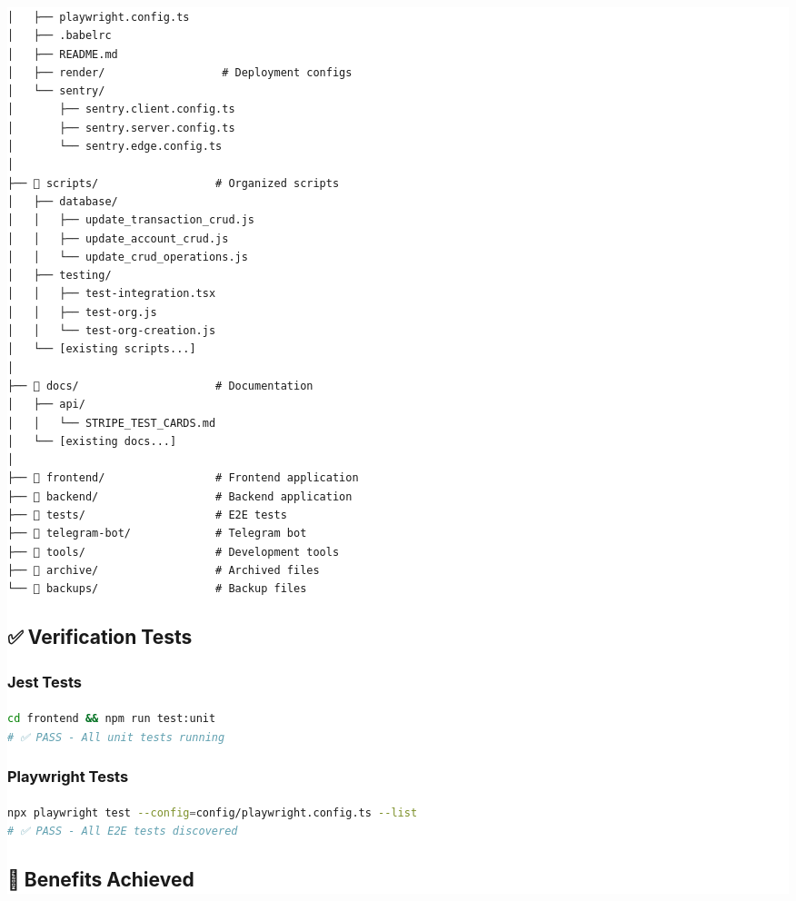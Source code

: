 ```
│   ├── playwright.config.ts
│   ├── .babelrc
│   ├── README.md
│   ├── render/                  # Deployment configs
│   └── sentry/
│       ├── sentry.client.config.ts
│       ├── sentry.server.config.ts
│       └── sentry.edge.config.ts
│
├── 📁 scripts/                  # Organized scripts
│   ├── database/
│   │   ├── update_transaction_crud.js
│   │   ├── update_account_crud.js
│   │   └── update_crud_operations.js
│   ├── testing/
│   │   ├── test-integration.tsx
│   │   ├── test-org.js
│   │   └── test-org-creation.js
│   └── [existing scripts...]
│
├── 📁 docs/                     # Documentation
│   ├── api/
│   │   └── STRIPE_TEST_CARDS.md
│   └── [existing docs...]
│
├── 📁 frontend/                 # Frontend application
├── 📁 backend/                  # Backend application
├── 📁 tests/                    # E2E tests
├── 📁 telegram-bot/             # Telegram bot
├── 📁 tools/                    # Development tools
├── 📁 archive/                  # Archived files
└── 📁 backups/                  # Backup files
```

## ✅ Verification Tests

### Jest Tests
```bash
cd frontend && npm run test:unit
# ✅ PASS - All unit tests running
```

### Playwright Tests
```bash
npx playwright test --config=config/playwright.config.ts --list
# ✅ PASS - All E2E tests discovered
```

## 🎯 Benefits Achieved
